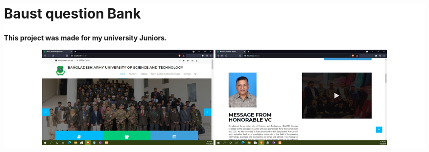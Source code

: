 # Baust question Bank

<b>This project was made for my university Juniors.</b>

<p align="center">
  <img src="https://github.com/Abed0711/Baust-Question-Bank/blob/master/ScreenShoot/1.JPG" width="350" alt="accessibility text">
  <img src="https://github.com/Abed0711/Baust-Question-Bank/blob/master/ScreenShoot/2.JPG" width="350" alt="accessibility text">